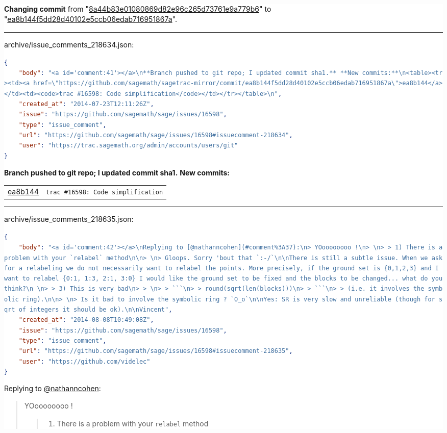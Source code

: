 **Changing commit** from "[8a44b83e01080869d82e96c265d73761e9a779b6](https://github.com/sagemath/sagetrac-mirror/commit/8a44b83e01080869d82e96c265d73761e9a779b6)" to "[ea8b144f5dd28d40102e5ccb06edab716951867a](https://github.com/sagemath/sagetrac-mirror/commit/ea8b144f5dd28d40102e5ccb06edab716951867a)".



---

archive/issue_comments_218634.json:
```json
{
    "body": "<a id='comment:41'></a>\n**Branch pushed to git repo; I updated commit sha1.** **New commits:**\n<table><tr><td><a href=\"https://github.com/sagemath/sagetrac-mirror/commit/ea8b144f5dd28d40102e5ccb06edab716951867a\">ea8b144</a></td><td><code>trac #16598: Code simplification</code></td></tr></table>\n",
    "created_at": "2014-07-23T12:11:26Z",
    "issue": "https://github.com/sagemath/sage/issues/16598",
    "type": "issue_comment",
    "url": "https://github.com/sagemath/sage/issues/16598#issuecomment-218634",
    "user": "https://trac.sagemath.org/admin/accounts/users/git"
}
```

<a id='comment:41'></a>
**Branch pushed to git repo; I updated commit sha1.** **New commits:**
<table><tr><td><a href="https://github.com/sagemath/sagetrac-mirror/commit/ea8b144f5dd28d40102e5ccb06edab716951867a">ea8b144</a></td><td><code>trac #16598: Code simplification</code></td></tr></table>




---

archive/issue_comments_218635.json:
```json
{
    "body": "<a id='comment:42'></a>\nReplying to [@nathanncohen](#comment%3A37):\n> YOoooooooo !\n> \n> > 1) There is a problem with your `relabel` method\n\n> \n> Gloops. Sorry 'bout that `:-/`\n\nThere is still a subtle issue. When we ask for a relabeling we do not necessarily want to relabel the points. More precisely, if the ground set is {0,1,2,3} and I want to relabel {0:1, 1:3, 2:1, 3:0} I would like the ground set to be fixed and the blocks to be changed... what do you think?\n \n> > 3) This is very bad\n> > \n> > ```\n> > round(sqrt(len(blocks)))\n> > ```\n> > (i.e. it involves the symbolic ring).\n\n> \n> Is it bad to involve the symbolic ring ? `O_o`\n\nYes: SR is very slow and unreliable (though for sqrt of integers it should be ok).\n\nVincent",
    "created_at": "2014-08-08T10:49:08Z",
    "issue": "https://github.com/sagemath/sage/issues/16598",
    "type": "issue_comment",
    "url": "https://github.com/sagemath/sage/issues/16598#issuecomment-218635",
    "user": "https://github.com/videlec"
}
```

<a id='comment:42'></a>
Replying to [@nathanncohen](#comment%3A37):
> YOoooooooo !
> 
> > 1) There is a problem with your `relabel` method
